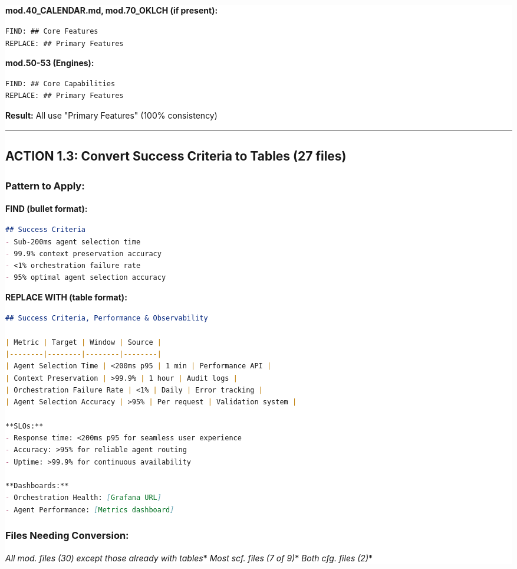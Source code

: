 **mod.40_CALENDAR.md, mod.70_OKLCH (if present):**
```
FIND: ## Core Features
REPLACE: ## Primary Features
```

**mod.50-53 (Engines):**
```
FIND: ## Core Capabilities
REPLACE: ## Primary Features
```

**Result:** All use "Primary Features" (100% consistency)

---

## **ACTION 1.3: Convert Success Criteria to Tables (27 files)**

### **Pattern to Apply:**

**FIND (bullet format):**
```markdown
## Success Criteria
- Sub-200ms agent selection time
- 99.9% context preservation accuracy
- <1% orchestration failure rate
- 95% optimal agent selection accuracy
```

**REPLACE WITH (table format):**
```markdown
## Success Criteria, Performance & Observability

| Metric | Target | Window | Source |
|--------|--------|--------|--------|
| Agent Selection Time | <200ms p95 | 1 min | Performance API |
| Context Preservation | >99.9% | 1 hour | Audit logs |
| Orchestration Failure Rate | <1% | Daily | Error tracking |
| Agent Selection Accuracy | >95% | Per request | Validation system |

**SLOs:**
- Response time: <200ms p95 for seamless user experience
- Accuracy: >95% for reliable agent routing
- Uptime: >99.9% for continuous availability

**Dashboards:**
- Orchestration Health: [Grafana URL]
- Agent Performance: [Metrics dashboard]
```

### **Files Needing Conversion:**

**All mod.* files (30) except those already with tables**
**Most scf.* files (7 of 9)**
**Both cfg.* files (2)**
